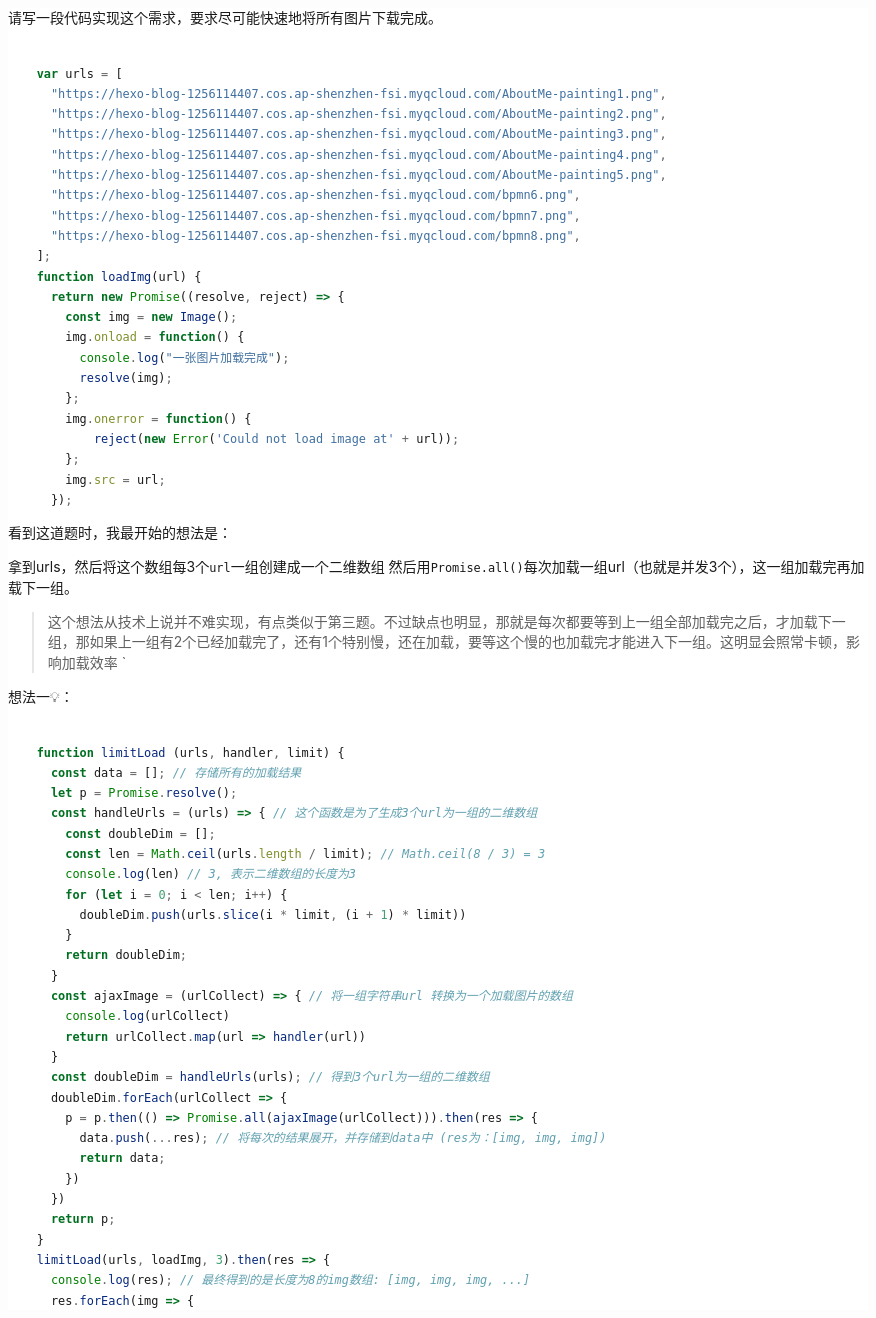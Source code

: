 请写一段代码实现这个需求，要求尽可能快速地将所有图片下载完成。

```jsx

    var urls = [
      "https://hexo-blog-1256114407.cos.ap-shenzhen-fsi.myqcloud.com/AboutMe-painting1.png",
      "https://hexo-blog-1256114407.cos.ap-shenzhen-fsi.myqcloud.com/AboutMe-painting2.png",
      "https://hexo-blog-1256114407.cos.ap-shenzhen-fsi.myqcloud.com/AboutMe-painting3.png",
      "https://hexo-blog-1256114407.cos.ap-shenzhen-fsi.myqcloud.com/AboutMe-painting4.png",
      "https://hexo-blog-1256114407.cos.ap-shenzhen-fsi.myqcloud.com/AboutMe-painting5.png",
      "https://hexo-blog-1256114407.cos.ap-shenzhen-fsi.myqcloud.com/bpmn6.png",
      "https://hexo-blog-1256114407.cos.ap-shenzhen-fsi.myqcloud.com/bpmn7.png",
      "https://hexo-blog-1256114407.cos.ap-shenzhen-fsi.myqcloud.com/bpmn8.png",
    ];
    function loadImg(url) {
      return new Promise((resolve, reject) => {
        const img = new Image();
        img.onload = function() {
          console.log("一张图片加载完成");
          resolve(img);
        };
        img.onerror = function() {
        	reject(new Error('Could not load image at' + url));
        };
        img.src = url;
      });
```

看到这道题时，我最开始的想法是：

拿到urls，然后将这个数组每3个`url`一组创建成一个二维数组 然后用`Promise.all()`每次加载一组url（也就是并发3个），这一组加载完再加载下一组。

> 这个想法从技术上说并不难实现，有点类似于第三题。不过缺点也明显，那就是每次都要等到上一组全部加载完之后，才加载下一组，那如果上一组有2个已经加载完了，还有1个特别慢，还在加载，要等这个慢的也加载完才能进入下一组。这明显会照常卡顿，影响加载效率 `

想法一💡：

```jsx

    function limitLoad (urls, handler, limit) {
      const data = []; // 存储所有的加载结果
      let p = Promise.resolve();
      const handleUrls = (urls) => { // 这个函数是为了生成3个url为一组的二维数组
        const doubleDim = [];
        const len = Math.ceil(urls.length / limit); // Math.ceil(8 / 3) = 3
        console.log(len) // 3, 表示二维数组的长度为3
        for (let i = 0; i < len; i++) {
          doubleDim.push(urls.slice(i * limit, (i + 1) * limit))
        }
        return doubleDim;
      }
      const ajaxImage = (urlCollect) => { // 将一组字符串url 转换为一个加载图片的数组
        console.log(urlCollect)
        return urlCollect.map(url => handler(url))
      }
      const doubleDim = handleUrls(urls); // 得到3个url为一组的二维数组
      doubleDim.forEach(urlCollect => {
        p = p.then(() => Promise.all(ajaxImage(urlCollect))).then(res => {
          data.push(...res); // 将每次的结果展开，并存储到data中 (res为：[img, img, img])
          return data;
        })
      })
      return p;
    }
    limitLoad(urls, loadImg, 3).then(res => {
      console.log(res); // 最终得到的是长度为8的img数组: [img, img, img, ...]
      res.forEach(img => {
```